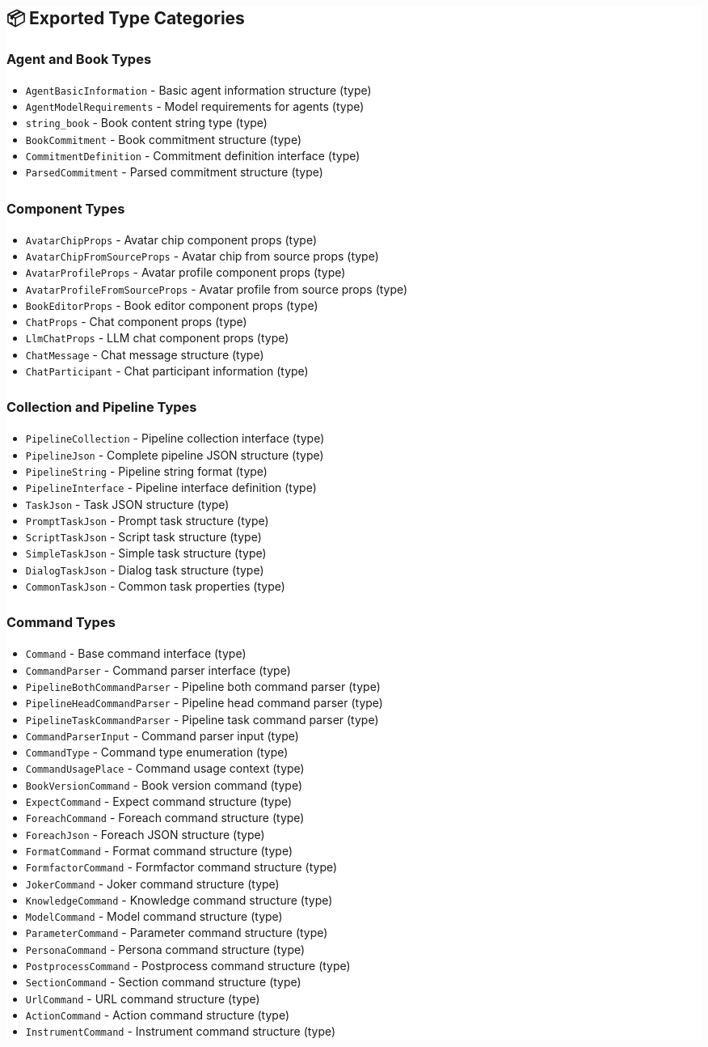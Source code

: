 ## 📦 Exported Type Categories

### Agent and Book Types

-   `AgentBasicInformation` - Basic agent information structure (type)
-   `AgentModelRequirements` - Model requirements for agents (type)
-   `string_book` - Book content string type (type)
-   `BookCommitment` - Book commitment structure (type)
-   `CommitmentDefinition` - Commitment definition interface (type)
-   `ParsedCommitment` - Parsed commitment structure (type)

### Component Types

-   `AvatarChipProps` - Avatar chip component props (type)
-   `AvatarChipFromSourceProps` - Avatar chip from source props (type)
-   `AvatarProfileProps` - Avatar profile component props (type)
-   `AvatarProfileFromSourceProps` - Avatar profile from source props (type)
-   `BookEditorProps` - Book editor component props (type)
-   `ChatProps` - Chat component props (type)
-   `LlmChatProps` - LLM chat component props (type)
-   `ChatMessage` - Chat message structure (type)
-   `ChatParticipant` - Chat participant information (type)

### Collection and Pipeline Types

-   `PipelineCollection` - Pipeline collection interface (type)
-   `PipelineJson` - Complete pipeline JSON structure (type)
-   `PipelineString` - Pipeline string format (type)
-   `PipelineInterface` - Pipeline interface definition (type)
-   `TaskJson` - Task JSON structure (type)
-   `PromptTaskJson` - Prompt task structure (type)
-   `ScriptTaskJson` - Script task structure (type)
-   `SimpleTaskJson` - Simple task structure (type)
-   `DialogTaskJson` - Dialog task structure (type)
-   `CommonTaskJson` - Common task properties (type)

### Command Types

-   `Command` - Base command interface (type)
-   `CommandParser` - Command parser interface (type)
-   `PipelineBothCommandParser` - Pipeline both command parser (type)
-   `PipelineHeadCommandParser` - Pipeline head command parser (type)
-   `PipelineTaskCommandParser` - Pipeline task command parser (type)
-   `CommandParserInput` - Command parser input (type)
-   `CommandType` - Command type enumeration (type)
-   `CommandUsagePlace` - Command usage context (type)
-   `BookVersionCommand` - Book version command (type)
-   `ExpectCommand` - Expect command structure (type)
-   `ForeachCommand` - Foreach command structure (type)
-   `ForeachJson` - Foreach JSON structure (type)
-   `FormatCommand` - Format command structure (type)
-   `FormfactorCommand` - Formfactor command structure (type)
-   `JokerCommand` - Joker command structure (type)
-   `KnowledgeCommand` - Knowledge command structure (type)
-   `ModelCommand` - Model command structure (type)
-   `ParameterCommand` - Parameter command structure (type)
-   `PersonaCommand` - Persona command structure (type)
-   `PostprocessCommand` - Postprocess command structure (type)
-   `SectionCommand` - Section command structure (type)
-   `UrlCommand` - URL command structure (type)
-   `ActionCommand` - Action command structure (type)
-   `InstrumentCommand` - Instrument command structure (type)

